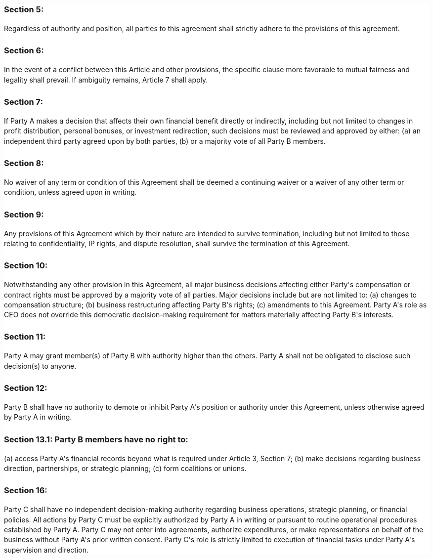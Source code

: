 ### Section 5: 
Regardless of authority and position, all parties to this agreement shall strictly adhere to the provisions of this agreement.

### Section 6: 
In the event of a conflict between this Article and other provisions, the specific clause more favorable to mutual fairness and legality shall prevail. If ambiguity remains, Article 7 shall apply.

### Section 7: 
If Party A makes a decision that affects their own financial benefit directly or indirectly, including but not limited to changes in profit distribution, personal bonuses, or investment redirection, such decisions must be reviewed and approved by either:
(a) an independent third party agreed upon by both parties,
(b) or a majority vote of all Party B members.

### Section 8: 
No waiver of any term or condition of this Agreement shall be deemed a continuing waiver or a waiver of any other term or condition, unless agreed upon in writing.

### Section 9: 
Any provisions of this Agreement which by their nature are intended to survive termination, including but not limited to those relating to confidentiality, IP rights, and dispute resolution, shall survive the termination of this Agreement.

### Section 10: 
Notwithstanding any other provision in this Agreement, all major business decisions affecting either Party's compensation or contract rights must be approved by a majority vote of all parties. Major decisions include but are not limited to:
(a) changes to compensation structure;
(b) business restructuring affecting Party B's rights;
(c) amendments to this Agreement.
Party A's role as CEO does not override this democratic decision-making requirement for matters materially affecting Party B's interests.

### Section 11: 
Party A may grant member(s) of Party B with authority higher than the others. Party A shall not be obligated to disclose such decision(s) to anyone.

### Section 12: 
Party B shall have no authority to demote or inhibit Party A's position or authority under this Agreement, unless otherwise agreed by Party A in writing.

### Section 13.1: Party B members have no right to:
(a) access Party A's financial records beyond what is required under Article 3, Section 7;
(b) make decisions regarding business direction, partnerships, or strategic planning;
(c) form coalitions or unions.

### Section 16: 
Party C shall have no independent decision-making authority regarding business operations, strategic planning, or financial policies. All actions by Party C must be explicitly authorized by Party A in writing or pursuant to routine operational procedures established by Party A. Party C may not enter into agreements, authorize expenditures, or make representations on behalf of the business without Party A's prior written consent. Party C's role is strictly limited to execution of financial tasks under Party A's supervision and direction.
